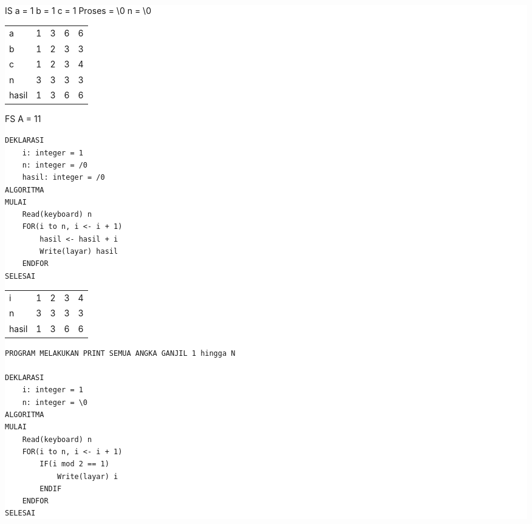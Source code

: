 
IS
	a = 1
	b = 1
	c = 1
	Proses = \0
	n = \0

|       |  |  |  | | 
| ----------- | ----------- | ----------- | ----------- | ----------- |
| a   	|1|3|6|6|
| b   	|1|2|3|3|
| c   	|1|2|3|4|
| n   	|3|3|3|3|
| hasil |1|3|6|6|
	
FS
	A = 11
	
	
```pseudocodeo
DEKLARASI
 	i: integer = 1
	n: integer = /0
	hasil: integer = /0
ALGORITMA
MULAI
	Read(keyboard) n
	FOR(i to n, i <- i + 1)
		hasil <- hasil + i
		Write(layar) hasil
	ENDFOR
SELESAI
```

|       |  |  |  | | 
| --- | --- | -- | -- | -- |
| i   	|1|2|3|4|
| n   	|3|3|3|3|
| hasil |1|3|6|6|

```pseudocode
PROGRAM MELAKUKAN PRINT SEMUA ANGKA GANJIL 1 hingga N

DEKLARASI
	i: integer = 1
	n: integer = \0
ALGORITMA
MULAI
	Read(keyboard) n
	FOR(i to n, i <- i + 1)
		IF(i mod 2 == 1)
			Write(layar) i
		ENDIF
	ENDFOR
SELESAI
```
